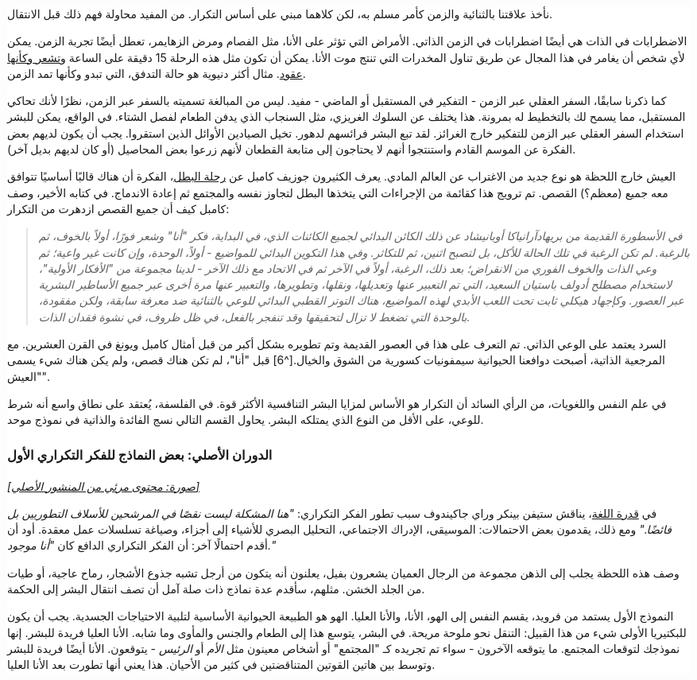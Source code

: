 نأخذ علاقتنا بالثنائية والزمن كأمر مسلم به، لكن كلاهما مبني على أساس التكرار. من المفيد محاولة فهم ذلك قبل الانتقال.

الاضطرابات في الذات هي أيضًا اضطرابات في الزمن الذاتي. الأمراض التي تؤثر على الأنا، مثل الفصام ومرض الزهايمر، تعطل أيضًا تجربة الزمن. يمكن لأي شخص أن يغامر في هذا المجال عن طريق تناول المخدرات التي تنتج موت الأنا. يمكن أن تكون مثل هذه الرحلة 15 دقيقة على الساعة و[تشعر وكأنها عقود](https://www.youtube.com/watch?v=CO9oL0cEyj0). مثال أكثر دنيوية هو حالة التدفق، التي تبدو وكأنها تمد الزمن.

كما ذكرنا سابقًا، السفر العقلي عبر الزمن - التفكير في المستقبل أو الماضي - مفيد. ليس من المبالغة تسميته بالسفر عبر الزمن، نظرًا لأنك تحاكي المستقبل، مما يسمح لك بالتخطيط له بمرونة. هذا يختلف عن السلوك الغريزي، مثل السنجاب الذي يدفن الطعام لفصل الشتاء. في الواقع، يمكن للبشر استخدام السفر العقلي عبر الزمن للتفكير خارج الغرائز. لقد تبع البشر فرائسهم لدهور. تخيل الصيادين الأوائل الذين استقروا. يجب أن يكون لديهم بعض الفكرة عن الموسم القادم واستنتجوا أنهم لا يحتاجون إلى متابعة القطعان لأنهم زرعوا بعض المحاصيل (أو كان لديهم بديل آخر).

العيش خارج اللحظة هو نوع جديد من الاغتراب عن العالم المادي. يعرف الكثيرون جوزيف كامبل عن [رحلة البطل](https://en.wikipedia.org/wiki/Hero%27s_journey)، الفكرة أن هناك قالبًا أساسيًا تتوافق معه جميع (معظم؟) القصص. تم ترويج هذا كقائمة من الإجراءات التي يتخذها البطل لتجاوز نفسه والمجتمع ثم إعادة الاندماج. في كتابه الأخير، وصف كامبل كيف أن جميع القصص ازدهرت من التكرار:

> _في الأسطورة القديمة من بريهادآرانياكا أوبانيشاد عن ذلك الكائن البدائي لجميع الكائنات الذي، في البداية، فكر "أنا" وشعر فورًا، أولاً بالخوف، ثم بالرغبة. لم تكن الرغبة في تلك الحالة للأكل، بل لتصبح اثنين، ثم للتكاثر. وفي هذا التكوين البدائي للمواضيع - أولاً، الوحدة، وإن كانت غير واعية؛ ثم وعي الذات والخوف الفوري من الانقراض؛ بعد ذلك، الرغبة، أولاً في الآخر ثم في الاتحاد مع ذلك الآخر - لدينا مجموعة من "الأفكار الأولية"، لاستخدام مصطلح أدولف باستيان السعيد، التي تم التعبير عنها وتعديلها، ونقلها، وتطويرها، والتعبير عنها مرة أخرى عبر جميع الأساطير البشرية عبر العصور. وكإجهاد هيكلي ثابت تحت اللعب الأبدي لهذه المواضيع، هناك التوتر القطبي البدائي للوعي بالثنائية ضد معرفة سابقة، ولكن مفقودة، بالوحدة التي تضغط لا تزال لتحقيقها وقد تنفجر بالفعل، في ظل ظروف، في نشوة فقدان الذات._

السرد يعتمد على الوعي الذاتي. تم التعرف على هذا في العصور القديمة وتم تطويره بشكل أكبر من قبل أمثال كامبل ويونغ في القرن العشرين. مع المرجعية الذاتية، أصبحت دوافعنا الحيوانية سيمفونيات كسورية من الشوق والخيال.[^6] قبل "أنا"، لم تكن هناك قصص، ولم يكن هناك شيء يسمى "العيش".

في علم النفس واللغويات، من الرأي السائد أن التكرار هو الأساس لمزايا البشر التنافسية الأكثر قوة. في الفلسفة، يُعتقد على نطاق واسع أنه شرط للوعي، على الأقل من النوع الذي يمتلكه البشر. يحاول القسم التالي نسج الفائدة والذاتية في نموذج موحد.

### الدوران الأصلي: بعض النماذج للفكر التكراري الأول


[*[صورة: محتوى مرئي من المنشور الأصلي]*](https://substackcdn.com/image/fetch/$s_!G7ZF!,f_auto,q_auto:good,fl_progressive:steep/https%3A%2F%2Fsubstack-post-media.s3.amazonaws.com%2Fpublic%2Fimages%2Fac940427-65dd-46fc-bad8-860491d4e592_1500x1000.png)

في [قدرة اللغة](https://www.sciencedirect.com/science/article/abs/pii/S0010027704001763)، يناقش ستيفن بينكر وراي جاكيندوف سبب تطور الفكر التكراري: _"هنا المشكلة ليست نقصًا في المرشحين للأسلاف التطوريين بل فائضًا."_ ومع ذلك، يقدمون بعض الاحتمالات: الموسيقى، الإدراك الاجتماعي، التحليل البصري للأشياء إلى أجزاء، وصياغة تسلسلات عمل معقدة. أود أن أقدم احتمالًا آخر: أن الفكر التكراري الدافع كان _"أنا موجود."_

وصف هذه اللحظة يجلب إلى الذهن مجموعة من الرجال العميان يشعرون بفيل، يعلنون أنه يتكون من أرجل تشبه جذوع الأشجار، رماح عاجية، أو طيات من الجلد الخشن. مثلهم، سأقدم عدة نماذج ذات صلة آمل أن تصف انتقال البشر إلى الحكمة.

النموذج الأول يستمد من فرويد، يقسم النفس إلى الهو، الأنا، والأنا العليا. الهو هو الطبيعة الحيوانية الأساسية لتلبية الاحتياجات الجسدية. يجب أن يكون للبكتيريا الأولى شيء من هذا القبيل: التنقل نحو ملوحة مريحة. في البشر، يتوسع هذا إلى الطعام والجنس والمأوى وما شابه. الأنا العليا فريدة للبشر. إنها نموذجك لتوقعات المجتمع. ما يتوقعه الآخرون - سواء تم تجريده كـ "المجتمع" أو أشخاص معينون مثل _الأم_ أو _الرئيس_ - يتوقعون. الأنا أيضًا فريدة للبشر وتوسط بين هاتين القوتين المتناقضتين في كثير من الأحيان. هذا يعني أنها تطورت بعد الأنا العليا.
